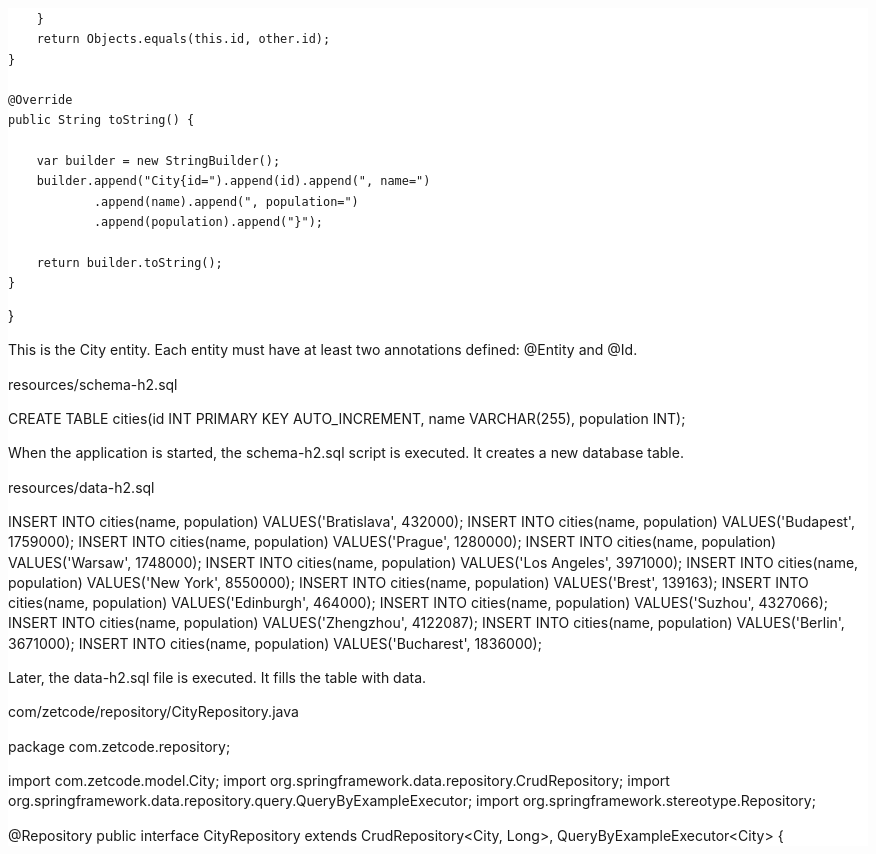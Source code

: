         }
        return Objects.equals(this.id, other.id);
    }

    @Override
    public String toString() {

        var builder = new StringBuilder();
        builder.append("City{id=").append(id).append(", name=")
                .append(name).append(", population=")
                .append(population).append("}");

        return builder.toString();
    }
}

This is the City entity. Each entity must have at least two
annotations defined: @Entity and @Id.

resources/schema-h2.sql
  

CREATE TABLE cities(id INT PRIMARY KEY AUTO_INCREMENT,
    name VARCHAR(255), population INT);

When the application is started, the schema-h2.sql script
is executed. It creates a new database table.

resources/data-h2.sql
  

INSERT INTO cities(name, population) VALUES('Bratislava', 432000);
INSERT INTO cities(name, population) VALUES('Budapest', 1759000);
INSERT INTO cities(name, population) VALUES('Prague', 1280000);
INSERT INTO cities(name, population) VALUES('Warsaw', 1748000);
INSERT INTO cities(name, population) VALUES('Los Angeles', 3971000);
INSERT INTO cities(name, population) VALUES('New York', 8550000);
INSERT INTO cities(name, population) VALUES('Brest', 139163);
INSERT INTO cities(name, population) VALUES('Edinburgh', 464000);
INSERT INTO cities(name, population) VALUES('Suzhou', 4327066);
INSERT INTO cities(name, population) VALUES('Zhengzhou', 4122087);
INSERT INTO cities(name, population) VALUES('Berlin', 3671000);
INSERT INTO cities(name, population) VALUES('Bucharest', 1836000);

Later, the data-h2.sql file is executed. It fills the table with
data.

com/zetcode/repository/CityRepository.java
  

package com.zetcode.repository;

import com.zetcode.model.City;
import org.springframework.data.repository.CrudRepository;
import org.springframework.data.repository.query.QueryByExampleExecutor;
import org.springframework.stereotype.Repository;

@Repository
public interface CityRepository extends CrudRepository&lt;City, Long&gt;,
        QueryByExampleExecutor&lt;City&gt; {
